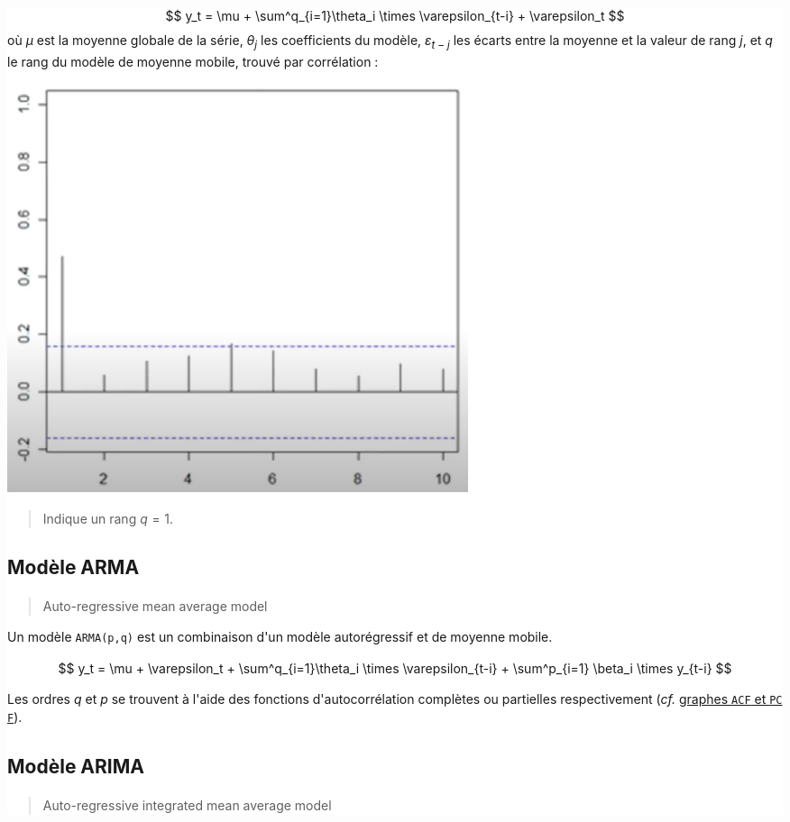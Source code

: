 $$
y_t = \mu + \sum^q_{i=1}\theta_i \times \varepsilon_{t-i} + \varepsilon_t
$$
où $\mu$ est la moyenne globale de la série, $\theta_j$ les coefficients du modèle, $\varepsilon_{t-j}$ les écarts entre la moyenne et la valeur de rang $j$, et $q$ le rang du modèle de moyenne mobile, trouvé par corrélation :

![image.png](../.attachments/image-9643d5d0-e80b-4c86-a2b7-1c7d6f354ee2.png)
> Indique un rang $q=1$.


## Modèle ARMA
> Auto-regressive mean average model

Un modèle `ARMA(p,q)` est un combinaison d'un modèle autorégressif et de moyenne mobile.

$$
y_t = \mu + \varepsilon_t + \sum^q_{i=1}\theta_i \times \varepsilon_{t-i} + \sum^p_{i=1} \beta_i \times y_{t-i}
$$

Les ordres $q$ et $p$ se trouvent à l'aide des fonctions d'autocorrélation complètes ou partielles respectivement (_cf._ [graphes `ACF` et `PCF`](https://towardsdatascience.com/interpreting-acf-and-pacf-plots-for-time-series-forecasting-af0d6db4061c#:~:text=underlying%20time%20series.-,Autocorrelation%20Function%20(ACF)%20and%20Partial%20Autocorrelation%20Function%20(PACF),ritvikmath)).


## Modèle ARIMA
> Auto-regressive integrated mean average model
